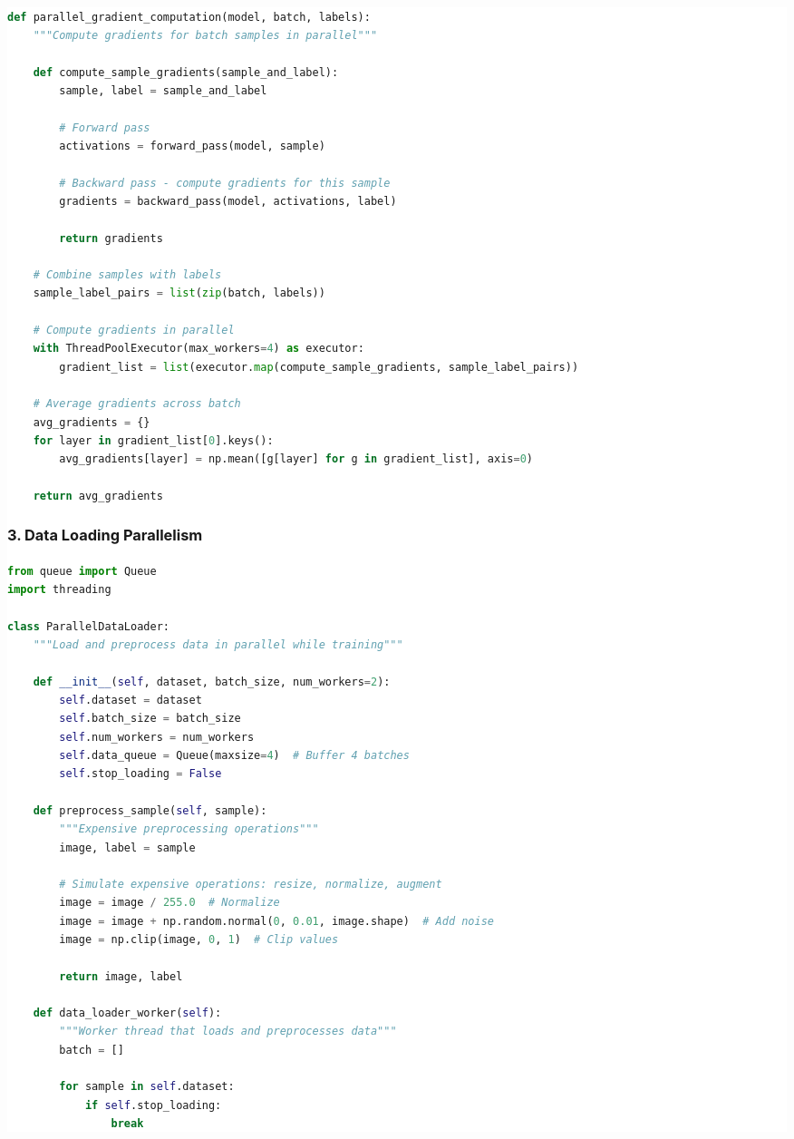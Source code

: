 ```python
def parallel_gradient_computation(model, batch, labels):
    """Compute gradients for batch samples in parallel"""

    def compute_sample_gradients(sample_and_label):
        sample, label = sample_and_label

        # Forward pass
        activations = forward_pass(model, sample)

        # Backward pass - compute gradients for this sample
        gradients = backward_pass(model, activations, label)

        return gradients

    # Combine samples with labels
    sample_label_pairs = list(zip(batch, labels))

    # Compute gradients in parallel
    with ThreadPoolExecutor(max_workers=4) as executor:
        gradient_list = list(executor.map(compute_sample_gradients, sample_label_pairs))

    # Average gradients across batch
    avg_gradients = {}
    for layer in gradient_list[0].keys():
        avg_gradients[layer] = np.mean([g[layer] for g in gradient_list], axis=0)

    return avg_gradients
```

### 3. Data Loading Parallelism

```python
from queue import Queue
import threading

class ParallelDataLoader:
    """Load and preprocess data in parallel while training"""

    def __init__(self, dataset, batch_size, num_workers=2):
        self.dataset = dataset
        self.batch_size = batch_size
        self.num_workers = num_workers
        self.data_queue = Queue(maxsize=4)  # Buffer 4 batches
        self.stop_loading = False

    def preprocess_sample(self, sample):
        """Expensive preprocessing operations"""
        image, label = sample

        # Simulate expensive operations: resize, normalize, augment
        image = image / 255.0  # Normalize
        image = image + np.random.normal(0, 0.01, image.shape)  # Add noise
        image = np.clip(image, 0, 1)  # Clip values

        return image, label

    def data_loader_worker(self):
        """Worker thread that loads and preprocesses data"""
        batch = []

        for sample in self.dataset:
            if self.stop_loading:
                break
```